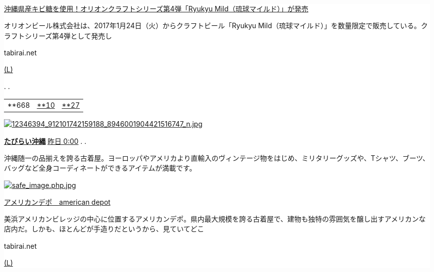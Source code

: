 [沖縄県産キビ糖を使用！オリオンクラフトシリーズ第4弾「Ryukyu Mild（琉球マイルド）」が発売](https://l.facebook.com/l.php?u=http%3A%2F%2Fwww.tabirai.net%2Fsightseeing%2Fokinawa%2Fnews%2F0002298.aspx&h=ATPgYYRowqBtizjmP3hZ3PbJkYJWhhHlgf5q2GAdZI_jUwPyly-AHk9WnsKGHjmZwjjBB-oVcLM7A1t1alBYZ0noQhG4IyCu7F-tHcpqzorEzeAf4Zn1iA9DwG4&enc=AZOipib0LNpqiuXGv8mGLR7Q2rd6Ywgve4Ou6EXYACGtyDwvs_O2anBguFVOz8W-GBD7PqMJXYYlVedAAkejMnqHu1HGjeEHzxVKma8UFBsVfyeC6LZKlc4f6rup35PtN5HY7wbDSO58KUpqLlbrhzMgf6-40qWsUYM1ZG4CAWege1wo320lK5k74zQTP5Bm2HQF7DuuUMLny8ZS5BHR3ae4&s=1)

オリオンビール株式会社は、2017年1月24日（火）からクラフトビール「Ryukyu Mild（琉球マイルド）」を数量限定で販売している。クラフトシリーズ第4弾として発売し

tabirai.net

[(L)](https://l.facebook.com/l.php?u=http%3A%2F%2Fwww.tabirai.net%2Fsightseeing%2Fokinawa%2Fnews%2F0002298.aspx&h=ATMbD3wzNkvkGQZIPQGZYrz-6QRoZXt3HkqQxvIaKso08TSAL2HGlKfrimdElI6YAYfIoTttCgPom75W1WLHq1hh7eHrgDqvMFQLUSYS6k6gI6vkxe-eNhCo_p4&enc=AZONNkQcnSGb5UvsbdzD7soIQ7Uo-n3eGFwBRNjS01pOXgQ8xtCeVtu_04dQ1x3MU0QVnIbujMoF34wD39AjsW5dpcfWyvLRKTP1rNOusg--AjwzBCVgX_oGOHgnMUtwit8gVJOdMtmjM87EKk_WBExw-AlLQhm8mlDUY3KPs34_gTS0oxFuWhJ5LTWS_Z6esUKW8nQBpKOKRFC8s1f9apck&s=1)

.
.

|     |     |     |
| --- | --- | --- |
| **668 | [**10](https://www.facebook.com/tabiraiokinawa/posts/1217230764979616) | [**27](https://www.facebook.com/sharer/sharer.php?u=https%3A%2F%2Fwww.facebook.com%2Ftabiraiokinawa%2Fposts%2F1217230764979616&display=popup&ref=plugin&src=page) |

[![12346394_912101742159188_8946001904421516747_n.jpg](../_resources/12346394_912101742159188_8946001904421516747_n.jpg)](https://www.facebook.com/tabiraiokinawa/?ref=nf)

**[たびらい沖縄](https://www.facebook.com/tabiraiokinawa/?fref=nf)**
[昨日 0:00](https://www.facebook.com/tabiraiokinawa/posts/1217288758307150)
.
.

沖縄随一の品揃えを誇る古着屋。ヨーロッパやアメリカより直輸入のヴィンテージ物をはじめ、ミリタリーグッズや、Tシャツ、ブーツ、バッグなど全身コーディネートができるアイテムが満載です。

[ ![safe_image.php.jpg](../_resources/safe_image.php-2.jpg)](https://l.facebook.com/l.php?u=http%3A%2F%2Fwww.tabirai.net%2Fsightseeing%2Fcolumn%2F0007135.aspx&h=ATOvFWOoom4Fazjw0OoxLQIObK-mXh-NoZBAZcuvNCIraxO7MQWcRQrVPB11R372qC1VAOdjC0lc75mCUmANbPOnnM8JCLJoLYaEFVq_44FrEZg07A-zarr8z7Q&enc=AZMqS-OdjT8l7PuNXaXASIj917IFt0K4hk89GeWtASWPQlD4bQqx1a6aW2Zn7k2XjZV5BOQM0iY_BJlznmOEeV_vEaMM4rLFbTyubhge-TMAf8caDzoIfErS0H9hBu4EbQHg4rAfPZEaFltnBMKwqlKnnuBT6JTZ5LlasewnjZexk_i-QP1Z7Cunt1pvjyE8R7VVZeGapakDO7QO793VXDdH&s=1)

[アメリカンデポ　american depot](https://l.facebook.com/l.php?u=http%3A%2F%2Fwww.tabirai.net%2Fsightseeing%2Fcolumn%2F0007135.aspx&h=ATMNrdjGIuCBqAR-miSJzQTU1klOzey6doVWZCyufvxMOfU_dB0Ol6z3wH3_v9wS-6rHMwgY39XvLO-YR_AvQ5doufBR_vzAvV_I3YRbZj-e2KX_FVd2KWblT7Y&enc=AZMk5jUzcz7AOCWjqV9id_X8fGkq_jvhN9ZcSzsf2FPXNbqGqXNig-mTd0Wy9-v939gmly_lVYwMiTT4OJLz1un1Hql4O1_OjcQSWdx6EHpoZ1snGlF6TjOLmFjB83SivmNJTFavk44kGxFf0TnDlKsfFEmO1JlQ0JG54JZabZQxoBmQK7u47nsmFREk3qLcegHmtbwqD43v-igKe7SjnyJz&s=1)

美浜アメリカンビレッジの中心に位置するアメリカンデポ。県内最大規模を誇る古着屋で、建物も独特の雰囲気を醸し出すアメリカンな店内だ。しかも、ほとんどが手造りだというから、見ていてどこ

tabirai.net

[(L)](https://l.facebook.com/l.php?u=http%3A%2F%2Fwww.tabirai.net%2Fsightseeing%2Fcolumn%2F0007135.aspx&h=ATOkTNMQZkyJI7lNIzqiOj-pUv9ujBkexZ-PARbxZ5zdRbBN3DYxClqMGkBIrm3bi__0KDpgGed97XoOfV_nqmFcrrDANyL0vXQ3jbZL7KZ_2IymRMYCd21QqgM&enc=AZNaC9cIqexv5NC-5BAZNOfmowv4_UyrBVFgWzfAZ3kRJlmmPEXrPldjOAxlxNtxU1ZxQVJrwrzzkEs4-_hvL8RrXOAiii4seQkiQRHNy1P_bCqWbAmaPWgpE1QufDbV_GPtMBdzxqbX82EE1HKZscx0OBHCb37FqbhssQFSPimz7HABSRfhwGmxtrgmzgUI8o8dZZYRjN-1MKA4CPHPCDcL&s=1)
